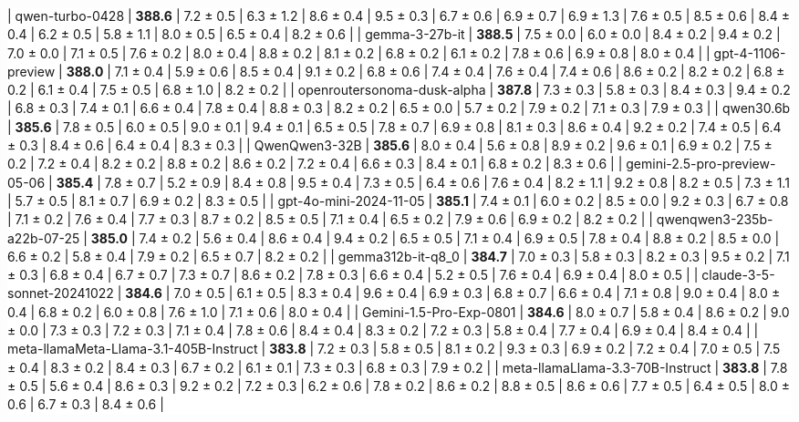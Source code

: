 | qwen-turbo-0428                            | **388.6** | 7.2 $\pm$ 0.5               | 6.3 $\pm$ 1.2         | 8.6 $\pm$ 0.4            | 9.5 $\pm$ 0.3  | 6.7 $\pm$ 0.6                 | 6.9 $\pm$ 0.7                  | 6.9 $\pm$ 1.3         | 7.6 $\pm$ 0.5         | 8.5 $\pm$ 0.6  | 8.4 $\pm$ 0.4            | 6.2 $\pm$ 0.5     | 5.8 $\pm$ 1.1      | 8.0 $\pm$ 0.5    | 6.5 $\pm$ 0.4    | 8.2 $\pm$ 0.6 |
| gemma-3-27b-it                             | **388.5** | 7.5 $\pm$ 0.0               | 6.0 $\pm$ 0.0         | 8.4 $\pm$ 0.2            | 9.4 $\pm$ 0.2  | 7.0 $\pm$ 0.0                 | 7.1 $\pm$ 0.5                  | 7.6 $\pm$ 0.2         | 8.0 $\pm$ 0.4         | 8.8 $\pm$ 0.2  | 8.1 $\pm$ 0.2            | 6.8 $\pm$ 0.2     | 6.1 $\pm$ 0.2      | 7.8 $\pm$ 0.6    | 6.9 $\pm$ 0.8    | 8.0 $\pm$ 0.4 |
| gpt-4-1106-preview                         | **388.0** | 7.1 $\pm$ 0.4               | 5.9 $\pm$ 0.6         | 8.5 $\pm$ 0.4            | 9.1 $\pm$ 0.2  | 6.8 $\pm$ 0.6                 | 7.4 $\pm$ 0.4                  | 7.6 $\pm$ 0.4         | 7.4 $\pm$ 0.6         | 8.6 $\pm$ 0.2  | 8.2 $\pm$ 0.2            | 6.8 $\pm$ 0.2     | 6.1 $\pm$ 0.4      | 7.5 $\pm$ 0.5    | 6.8 $\pm$ 1.0    | 8.2 $\pm$ 0.2 |
| openroutersonoma-dusk-alpha                | **387.8** | 7.3 $\pm$ 0.3               | 5.8 $\pm$ 0.3         | 8.4 $\pm$ 0.3            | 9.4 $\pm$ 0.2  | 6.8 $\pm$ 0.3                 | 7.4 $\pm$ 0.1                  | 6.6 $\pm$ 0.4         | 7.8 $\pm$ 0.4         | 8.8 $\pm$ 0.3  | 8.2 $\pm$ 0.2            | 6.5 $\pm$ 0.0     | 5.7 $\pm$ 0.2      | 7.9 $\pm$ 0.2    | 7.1 $\pm$ 0.3    | 7.9 $\pm$ 0.3 |
| qwen30.6b                                  | **385.6** | 7.8 $\pm$ 0.5               | 6.0 $\pm$ 0.5         | 9.0 $\pm$ 0.1            | 9.4 $\pm$ 0.1  | 6.5 $\pm$ 0.5                 | 7.8 $\pm$ 0.7                  | 6.9 $\pm$ 0.8         | 8.1 $\pm$ 0.3         | 8.6 $\pm$ 0.4  | 9.2 $\pm$ 0.2            | 7.4 $\pm$ 0.5     | 6.4 $\pm$ 0.3      | 8.4 $\pm$ 0.6    | 6.4 $\pm$ 0.4    | 8.3 $\pm$ 0.3 |
| QwenQwen3-32B                              | **385.6** | 8.0 $\pm$ 0.4               | 5.6 $\pm$ 0.8         | 8.9 $\pm$ 0.2            | 9.6 $\pm$ 0.1  | 6.9 $\pm$ 0.2                 | 7.5 $\pm$ 0.2                  | 7.2 $\pm$ 0.4         | 8.2 $\pm$ 0.2         | 8.8 $\pm$ 0.2  | 8.6 $\pm$ 0.2            | 7.2 $\pm$ 0.4     | 6.6 $\pm$ 0.3      | 8.4 $\pm$ 0.1    | 6.8 $\pm$ 0.2    | 8.3 $\pm$ 0.6 |
| gemini-2.5-pro-preview-05-06               | **385.4** | 7.8 $\pm$ 0.7               | 5.2 $\pm$ 0.9         | 8.4 $\pm$ 0.8            | 9.5 $\pm$ 0.4  | 7.3 $\pm$ 0.5                 | 6.4 $\pm$ 0.6                  | 7.6 $\pm$ 0.4         | 8.2 $\pm$ 1.1         | 9.2 $\pm$ 0.8  | 8.2 $\pm$ 0.5            | 7.3 $\pm$ 1.1     | 5.7 $\pm$ 0.5      | 8.1 $\pm$ 0.7    | 6.9 $\pm$ 0.2    | 8.3 $\pm$ 0.5 |
| gpt-4o-mini-2024-11-05                     | **385.1** | 7.4 $\pm$ 0.1               | 6.0 $\pm$ 0.2         | 8.5 $\pm$ 0.0            | 9.2 $\pm$ 0.3  | 6.7 $\pm$ 0.8                 | 7.1 $\pm$ 0.2                  | 7.6 $\pm$ 0.4         | 7.7 $\pm$ 0.3         | 8.7 $\pm$ 0.2  | 8.5 $\pm$ 0.5            | 7.1 $\pm$ 0.4     | 6.5 $\pm$ 0.2      | 7.9 $\pm$ 0.6    | 6.9 $\pm$ 0.2    | 8.2 $\pm$ 0.2 |
| qwenqwen3-235b-a22b-07-25                  | **385.0** | 7.4 $\pm$ 0.2               | 5.6 $\pm$ 0.4         | 8.6 $\pm$ 0.4            | 9.4 $\pm$ 0.2  | 6.5 $\pm$ 0.5                 | 7.1 $\pm$ 0.4                  | 6.9 $\pm$ 0.5         | 7.8 $\pm$ 0.4         | 8.8 $\pm$ 0.2  | 8.5 $\pm$ 0.0            | 6.6 $\pm$ 0.2     | 5.8 $\pm$ 0.4      | 7.9 $\pm$ 0.2    | 6.5 $\pm$ 0.7    | 8.2 $\pm$ 0.2 |
| gemma312b-it-q8_0                          | **384.7** | 7.0 $\pm$ 0.3               | 5.8 $\pm$ 0.3         | 8.2 $\pm$ 0.3            | 9.5 $\pm$ 0.2  | 7.1 $\pm$ 0.3                 | 6.8 $\pm$ 0.4                  | 6.7 $\pm$ 0.7         | 7.3 $\pm$ 0.7         | 8.6 $\pm$ 0.2  | 7.8 $\pm$ 0.3            | 6.6 $\pm$ 0.4     | 5.2 $\pm$ 0.5      | 7.6 $\pm$ 0.4    | 6.9 $\pm$ 0.4    | 8.0 $\pm$ 0.5 |
| claude-3-5-sonnet-20241022                 | **384.6** | 7.0 $\pm$ 0.5               | 6.1 $\pm$ 0.5         | 8.3 $\pm$ 0.4            | 9.6 $\pm$ 0.4  | 6.9 $\pm$ 0.3                 | 6.8 $\pm$ 0.7                  | 6.6 $\pm$ 0.4         | 7.1 $\pm$ 0.8         | 9.0 $\pm$ 0.4  | 8.0 $\pm$ 0.4            | 6.8 $\pm$ 0.2     | 6.0 $\pm$ 0.8      | 7.6 $\pm$ 1.0    | 7.1 $\pm$ 0.6    | 8.0 $\pm$ 0.4 |
| Gemini-1.5-Pro-Exp-0801                    | **384.6** | 8.0 $\pm$ 0.7               | 5.8 $\pm$ 0.4         | 8.6 $\pm$ 0.2            | 9.0 $\pm$ 0.0  | 7.3 $\pm$ 0.3                 | 7.2 $\pm$ 0.3                  | 7.1 $\pm$ 0.4         | 7.8 $\pm$ 0.6         | 8.4 $\pm$ 0.4  | 8.3 $\pm$ 0.2            | 7.2 $\pm$ 0.3     | 5.8 $\pm$ 0.4      | 7.7 $\pm$ 0.4    | 6.9 $\pm$ 0.4    | 8.4 $\pm$ 0.4 |
| meta-llamaMeta-Llama-3.1-405B-Instruct     | **383.8** | 7.2 $\pm$ 0.3               | 5.8 $\pm$ 0.5         | 8.1 $\pm$ 0.2            | 9.3 $\pm$ 0.3  | 6.9 $\pm$ 0.2                 | 7.2 $\pm$ 0.4                  | 7.0 $\pm$ 0.5         | 7.5 $\pm$ 0.4         | 8.3 $\pm$ 0.2  | 8.4 $\pm$ 0.3            | 6.7 $\pm$ 0.2     | 6.1 $\pm$ 0.1      | 7.3 $\pm$ 0.3    | 6.8 $\pm$ 0.3    | 7.9 $\pm$ 0.2 |
| meta-llamaLlama-3.3-70B-Instruct           | **383.8** | 7.8 $\pm$ 0.5               | 5.6 $\pm$ 0.4         | 8.6 $\pm$ 0.3            | 9.2 $\pm$ 0.2  | 7.2 $\pm$ 0.3                 | 6.2 $\pm$ 0.6                  | 7.8 $\pm$ 0.2         | 8.6 $\pm$ 0.2         | 8.8 $\pm$ 0.5  | 8.6 $\pm$ 0.6            | 7.7 $\pm$ 0.5     | 6.4 $\pm$ 0.5      | 8.0 $\pm$ 0.6    | 6.7 $\pm$ 0.3    | 8.4 $\pm$ 0.6 |